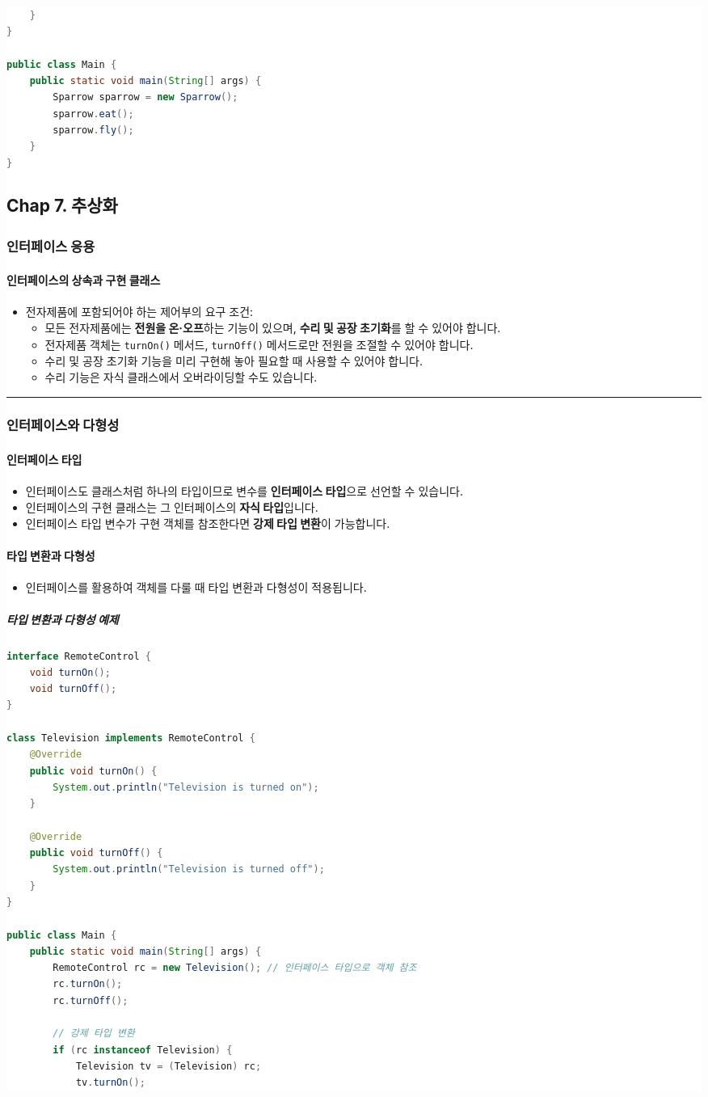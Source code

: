 ```java
    }
}

public class Main {
    public static void main(String[] args) {
        Sparrow sparrow = new Sparrow();
        sparrow.eat();
        sparrow.fly();
    }
}
```

## **Chap 7. 추상화**

### **인터페이스 응용**
#### **인터페이스의 상속과 구현 클래스**
- 전자제품에 포함되어야 하는 제어부의 요구 조건:
  - 모든 전자제품에는 **전원을 온·오프**하는 기능이 있으며, **수리 및 공장 초기화**를 할 수 있어야 합니다.
  - 전자제품 객체는 `turnOn()` 메서드, `turnOff()` 메서드로만 전원을 조절할 수 있어야 합니다.
  - 수리 및 공장 초기화 기능을 미리 구현해 놓아 필요할 때 사용할 수 있어야 합니다.
  - 수리 기능은 자식 클래스에서 오버라이딩할 수도 있습니다.

---

### **인터페이스와 다형성**
#### **인터페이스 타입**
- 인터페이스도 클래스처럼 하나의 타입이므로 변수를 **인터페이스 타입**으로 선언할 수 있습니다.
- 인터페이스의 구현 클래스는 그 인터페이스의 **자식 타입**입니다.
- 인터페이스 타입 변수가 구현 객체를 참조한다면 **강제 타입 변환**이 가능합니다.

#### **타입 변환과 다형성**
- 인터페이스를 활용하여 객체를 다룰 때 타입 변환과 다형성이 적용됩니다.

##### **타입 변환과 다형성 예제**
```java
interface RemoteControl {
    void turnOn();
    void turnOff();
}

class Television implements RemoteControl {
    @Override
    public void turnOn() {
        System.out.println("Television is turned on");
    }

    @Override
    public void turnOff() {
        System.out.println("Television is turned off");
    }
}

public class Main {
    public static void main(String[] args) {
        RemoteControl rc = new Television(); // 인터페이스 타입으로 객체 참조
        rc.turnOn();
        rc.turnOff();

        // 강제 타입 변환
        if (rc instanceof Television) {
            Television tv = (Television) rc;
            tv.turnOn();
```
